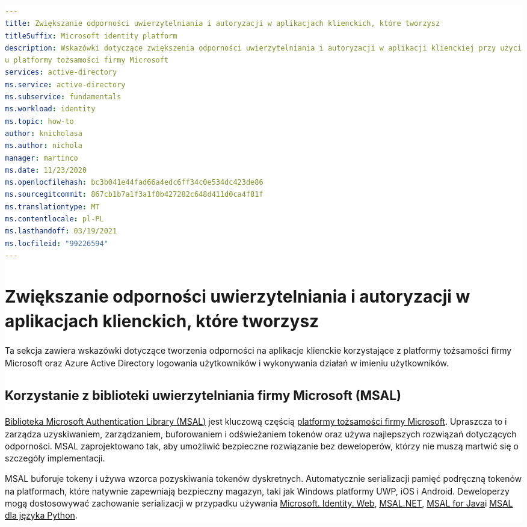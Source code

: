 ```yaml
---
title: Zwiększanie odporności uwierzytelniania i autoryzacji w aplikacjach klienckich, które tworzysz
titleSuffix: Microsoft identity platform
description: Wskazówki dotyczące zwiększenia odporności uwierzytelniania i autoryzacji w aplikacji klienckiej przy użyciu platformy tożsamości firmy Microsoft
services: active-directory
ms.service: active-directory
ms.subservice: fundamentals
ms.workload: identity
ms.topic: how-to
author: knicholasa
ms.author: nichola
manager: martinco
ms.date: 11/23/2020
ms.openlocfilehash: bc3b041e44fad66a4edc6ff34c0e534dc423de86
ms.sourcegitcommit: 867cb1b7a1f3a1f0b427282c648d411d0ca4f81f
ms.translationtype: MT
ms.contentlocale: pl-PL
ms.lasthandoff: 03/19/2021
ms.locfileid: "99226594"
---
```

# <a name="increase-the-resilience-of-authentication-and-authorization-in-client-applications-you-develop"></a>Zwiększanie odporności uwierzytelniania i autoryzacji w aplikacjach klienckich, które tworzysz

Ta sekcja zawiera wskazówki dotyczące tworzenia odporności na aplikacje klienckie korzystające z platformy tożsamości firmy Microsoft oraz Azure Active Directory logowania użytkowników i wykonywania działań w imieniu użytkowników.

## <a name="use-the-microsoft-authentication-library-msal"></a>Korzystanie z biblioteki uwierzytelniania firmy Microsoft (MSAL)

[Biblioteka Microsoft Authentication Library (MSAL)](../develop/msal-overview.md) jest kluczową częścią [platformy tożsamości firmy Microsoft](../develop/index.yml). Upraszcza to i zarządza uzyskiwaniem, zarządzaniem, buforowaniem i odświeżaniem tokenów oraz używa najlepszych rozwiązań dotyczących odporności. MSAL zaprojektowano tak, aby umożliwić bezpieczne rozwiązanie bez deweloperów, którzy nie muszą martwić się o szczegóły implementacji.

MSAL buforuje tokeny i używa wzorca pozyskiwania tokenów dyskretnych. Automatycznie serializacji pamięć podręczną tokenów na platformach, które natywnie zapewniają bezpieczny magazyn, taki jak Windows platformy UWP, iOS i Android. Deweloperzy mogą dostosowywać zachowanie serializacji w przypadku używania [Microsoft. Identity. Web](https://github.com/AzureAD/microsoft-identity-web/wiki/token-cache-serialization), [MSAL.NET](../develop/msal-net-token-cache-serialization.md), [MSAL for Java](../develop/msal-java-token-cache-serialization.md)i [MSAL dla języka Python](../develop/msal-python-token-cache-serialization.md).
